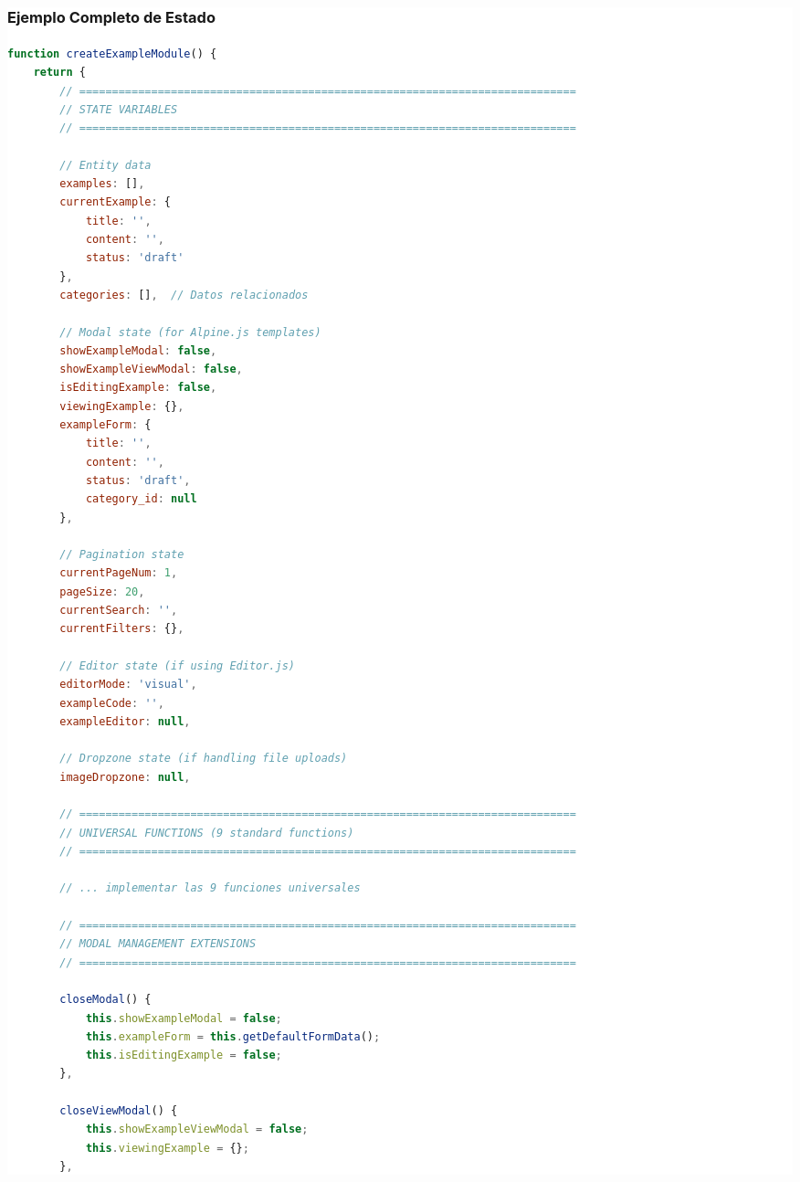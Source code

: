 ### Ejemplo Completo de Estado
```javascript
function createExampleModule() {
    return {
        // ============================================================================
        // STATE VARIABLES
        // ============================================================================
        
        // Entity data
        examples: [],
        currentExample: {
            title: '',
            content: '',
            status: 'draft'
        },
        categories: [],  // Datos relacionados
        
        // Modal state (for Alpine.js templates)
        showExampleModal: false,
        showExampleViewModal: false,
        isEditingExample: false,
        viewingExample: {},
        exampleForm: {
            title: '',
            content: '',
            status: 'draft',
            category_id: null
        },
        
        // Pagination state
        currentPageNum: 1,
        pageSize: 20,
        currentSearch: '',
        currentFilters: {},
        
        // Editor state (if using Editor.js)
        editorMode: 'visual',
        exampleCode: '',
        exampleEditor: null,
        
        // Dropzone state (if handling file uploads)
        imageDropzone: null,
        
        // ============================================================================
        // UNIVERSAL FUNCTIONS (9 standard functions)
        // ============================================================================
        
        // ... implementar las 9 funciones universales
        
        // ============================================================================
        // MODAL MANAGEMENT EXTENSIONS
        // ============================================================================
        
        closeModal() {
            this.showExampleModal = false;
            this.exampleForm = this.getDefaultFormData();
            this.isEditingExample = false;
        },
        
        closeViewModal() {
            this.showExampleViewModal = false;
            this.viewingExample = {};
        },
```